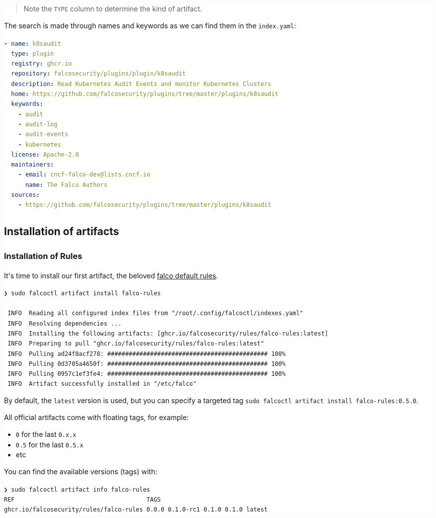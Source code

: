 > Note the `TYPE` column to determine the kind of artifact.

The search is made through names and keywords as we can find them in the `index.yaml`:
```yaml
- name: k8saudit
  type: plugin
  registry: ghcr.io
  repository: falcosecurity/plugins/plugin/k8saudit
  description: Read Kubernetes Audit Events and monitor Kubernetes Clusters
  home: https://github.com/falcosecurity/plugins/tree/master/plugins/k8saudit
  keywords:
    - audit
    - audit-log
    - audit-events
    - kubernetes
  license: Apache-2.0
  maintainers:
    - email: cncf-falco-dev@lists.cncf.io
      name: The Falco Authors
  sources:
    - https://github.com/falcosecurity/plugins/tree/master/plugins/k8saudit
```

## Installation of artifacts

### Installation of Rules

It's time to install our first artifact, the beloved [falco default rules](https://github.com/falcosecurity/rules/blob/main/rules/falco_rules.yaml).

```shell
❯ sudo falcoctl artifact install falco-rules

 INFO  Reading all configured index files from "/root/.config/falcoctl/indexes.yaml"
 INFO  Resolving dependencies ...
 INFO  Installing the following artifacts: [ghcr.io/falcosecurity/rules/falco-rules:latest]
 INFO  Preparing to pull "ghcr.io/falcosecurity/rules/falco-rules:latest"
 INFO  Pulling ad24f8acf278: ############################################# 100%
 INFO  Pulling 0d3705a4650f: ############################################# 100%
 INFO  Pulling 0957c1ef3fe4: ############################################# 100%
 INFO  Artifact successfully installed in "/etc/falco"
```

By default, the `latest` version is used, but you can specify a targeted tag `sudo falcoctl artifact install falco-rules:0.5.0`.

All official artifacts come with floating tags, for example:
- `0` for the last `0.x.x`
- `0.5` for the last `0.5.x`
- etc

You can find the available versions (tags) with:
```shell
❯ sudo falcoctl artifact info falco-rules
REF                                    	TAGS  
ghcr.io/falcosecurity/rules/falco-rules	0.0.0 0.1.0-rc1 0.1.0 0.1.0 latest
```
